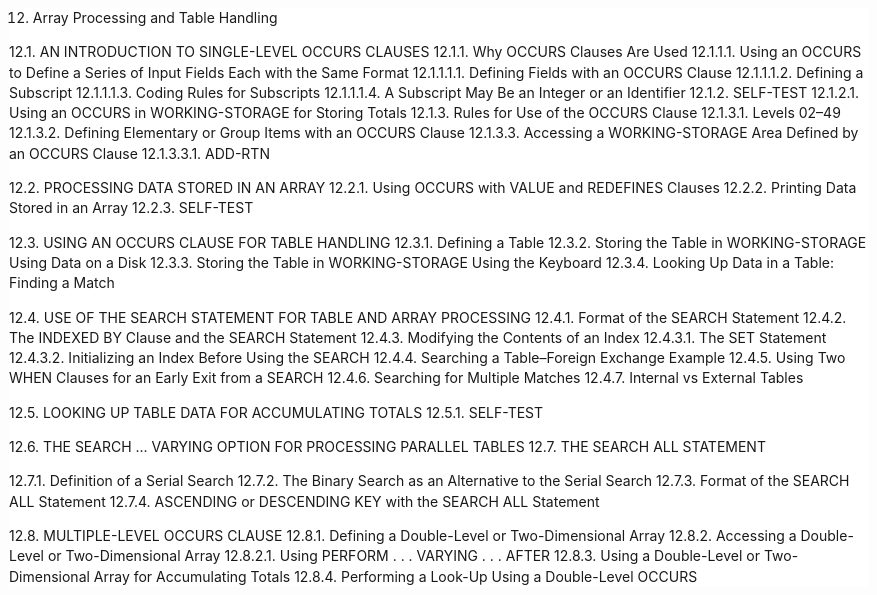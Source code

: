 12. Array Processing and Table Handling

12.1. AN INTRODUCTION TO SINGLE-LEVEL OCCURS CLAUSES
12.1.1. Why OCCURS Clauses Are Used
12.1.1.1. Using an OCCURS to Define a Series of Input Fields Each with the Same Format
12.1.1.1.1. Defining Fields with an OCCURS Clause
12.1.1.1.2. Defining a Subscript
12.1.1.1.3. Coding Rules for Subscripts
12.1.1.1.4. A Subscript May Be an Integer or an Identifier
12.1.2. SELF-TEST
12.1.2.1. Using an OCCURS in WORKING-STORAGE for Storing Totals
12.1.3. Rules for Use of the OCCURS Clause
12.1.3.1. Levels 02–49
12.1.3.2. Defining Elementary or Group Items with an OCCURS Clause
12.1.3.3. Accessing a WORKING-STORAGE Area Defined by an OCCURS Clause
12.1.3.3.1. ADD-RTN

12.2. PROCESSING DATA STORED IN AN ARRAY
12.2.1. Using OCCURS with VALUE and REDEFINES Clauses
12.2.2. Printing Data Stored in an Array
12.2.3. SELF-TEST

12.3. USING AN OCCURS CLAUSE FOR TABLE HANDLING
12.3.1. Defining a Table
12.3.2. Storing the Table in WORKING-STORAGE Using Data on a Disk
12.3.3. Storing the Table in WORKING-STORAGE Using the Keyboard
12.3.4. Looking Up Data in a Table: Finding a Match

12.4. USE OF THE SEARCH STATEMENT FOR TABLE AND ARRAY PROCESSING
12.4.1. Format of the SEARCH Statement
12.4.2. The INDEXED BY Clause and the SEARCH Statement
12.4.3. Modifying the Contents of an Index
12.4.3.1. The SET Statement
12.4.3.2. Initializing an Index Before Using the SEARCH
12.4.4. Searching a Table–Foreign Exchange Example
12.4.5. Using Two WHEN Clauses for an Early Exit from a SEARCH
12.4.6. Searching for Multiple Matches
12.4.7. Internal vs External Tables

12.5. LOOKING UP TABLE DATA FOR ACCUMULATING TOTALS
12.5.1. SELF-TEST

12.6. THE SEARCH ... VARYING OPTION FOR PROCESSING PARALLEL TABLES
12.7. THE SEARCH ALL STATEMENT

12.7.1. Definition of a Serial Search
12.7.2. The Binary Search as an Alternative to the Serial Search
12.7.3. Format of the SEARCH ALL Statement
12.7.4. ASCENDING or DESCENDING KEY with the SEARCH ALL Statement

12.8. MULTIPLE-LEVEL OCCURS CLAUSE
12.8.1. Defining a Double-Level or Two-Dimensional Array
12.8.2. Accessing a Double-Level or Two-Dimensional Array
12.8.2.1. Using PERFORM . . . VARYING . . . AFTER
12.8.3. Using a Double-Level or Two-Dimensional Array for Accumulating Totals
12.8.4. Performing a Look-Up Using a Double-Level OCCURS
